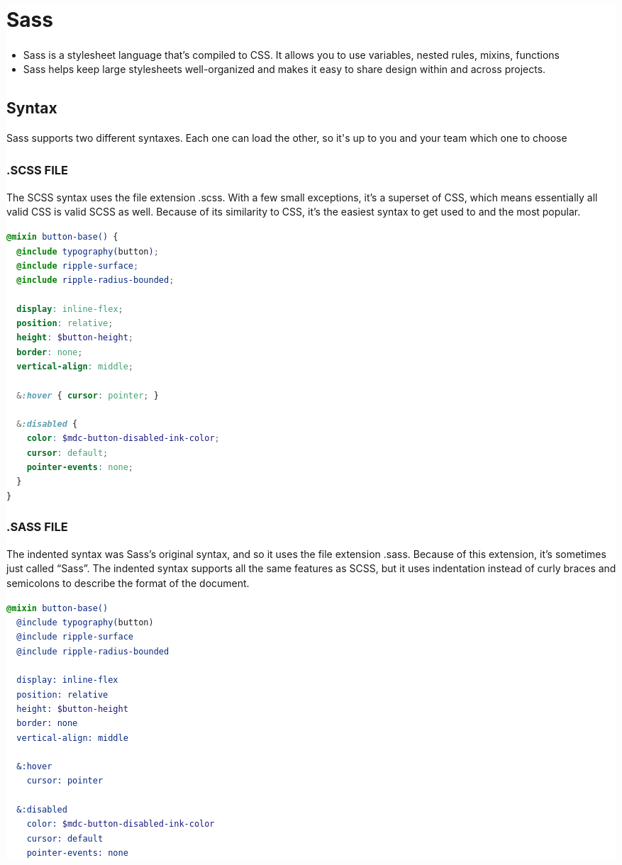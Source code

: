 # Sass

- Sass is a stylesheet language that’s compiled to CSS. It allows you to use variables, nested rules, mixins, functions
- Sass helps keep large stylesheets well-organized and makes it easy to share design within and across projects.

## Syntax
Sass supports two different syntaxes. Each one can load the other, so it's up to you and your team which one to choose

### .SCSS FILE
The SCSS syntax uses the file extension .scss. With a few small exceptions, it’s a superset of CSS, which means essentially all valid CSS is valid SCSS as well. Because of its similarity to CSS, it’s the easiest syntax to get used to and the most popular.
```SCSS
@mixin button-base() {
  @include typography(button);
  @include ripple-surface;
  @include ripple-radius-bounded;

  display: inline-flex;
  position: relative;
  height: $button-height;
  border: none;
  vertical-align: middle;

  &:hover { cursor: pointer; }

  &:disabled {
    color: $mdc-button-disabled-ink-color;
    cursor: default;
    pointer-events: none;
  }
}
```

### .SASS FILE
The indented syntax was Sass’s original syntax, and so it uses the file extension .sass. Because of this extension, it’s sometimes just called “Sass”. The indented syntax supports all the same features as SCSS, but it uses indentation instead of curly braces and semicolons to describe the format of the document.

```SCSS
@mixin button-base()
  @include typography(button)
  @include ripple-surface
  @include ripple-radius-bounded

  display: inline-flex
  position: relative
  height: $button-height
  border: none
  vertical-align: middle

  &:hover
    cursor: pointer

  &:disabled
    color: $mdc-button-disabled-ink-color
    cursor: default
    pointer-events: none
```